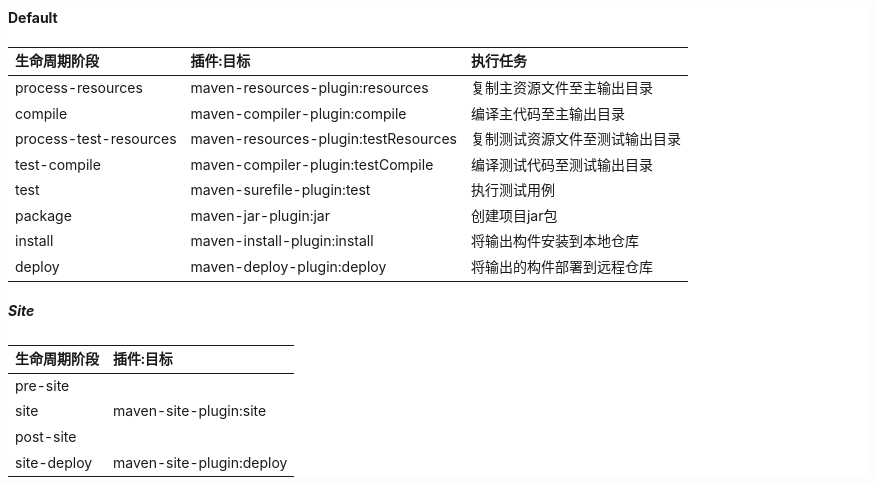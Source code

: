 #### Default

| 生命周期阶段           | 插件:目标                            | 执行任务                       |
| :--------------------- | :----------------------------------- | :----------------------------- |
| process-resources      | maven-resources-plugin:resources     | 复制主资源文件至主输出目录     |
| compile                | maven-compiler-plugin:compile        | 编译主代码至主输出目录         |
| process-test-resources | maven-resources-plugin:testResources | 复制测试资源文件至测试输出目录 |
| test-compile           | maven-compiler-plugin:testCompile    | 编译测试代码至测试输出目录     |
| test                   | maven-surefile-plugin:test           | 执行测试用例                   |
| package                | maven-jar-plugin:jar                 | 创建项目jar包                  |
| install                | maven-install-plugin:install         | 将输出构件安装到本地仓库       |
| deploy                 | maven-deploy-plugin:deploy           | 将输出的构件部署到远程仓库     |



##### Site

| 生命周期阶段 | 插件:目标                |
| :----------- | :----------------------- |
| pre-site     |                          |
| site         | maven-site-plugin:site   |
| post-site    |                          |
| site-deploy  | maven-site-plugin:deploy |
